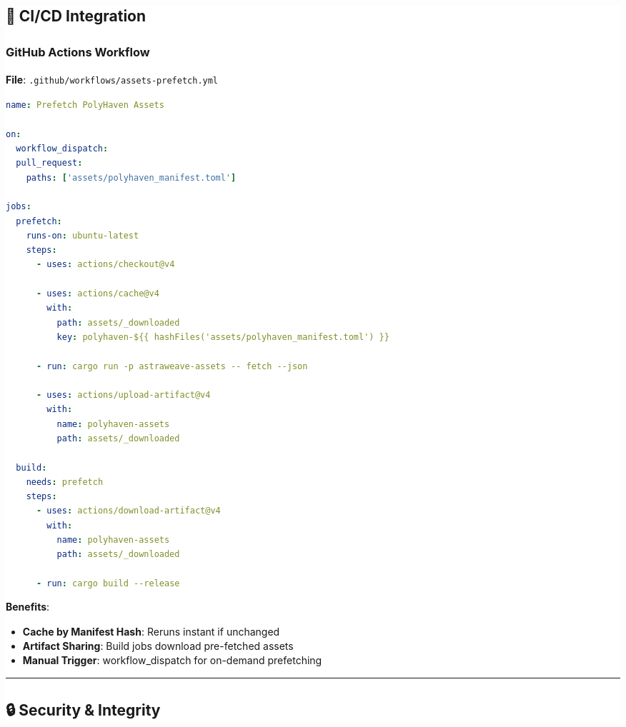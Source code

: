 
## 🚀 CI/CD Integration

### GitHub Actions Workflow

**File**: `.github/workflows/assets-prefetch.yml`

```yaml
name: Prefetch PolyHaven Assets

on:
  workflow_dispatch:
  pull_request:
    paths: ['assets/polyhaven_manifest.toml']

jobs:
  prefetch:
    runs-on: ubuntu-latest
    steps:
      - uses: actions/checkout@v4
      
      - uses: actions/cache@v4
        with:
          path: assets/_downloaded
          key: polyhaven-${{ hashFiles('assets/polyhaven_manifest.toml') }}
      
      - run: cargo run -p astraweave-assets -- fetch --json
      
      - uses: actions/upload-artifact@v4
        with:
          name: polyhaven-assets
          path: assets/_downloaded

  build:
    needs: prefetch
    steps:
      - uses: actions/download-artifact@v4
        with:
          name: polyhaven-assets
          path: assets/_downloaded
      
      - run: cargo build --release
```

**Benefits**:
- **Cache by Manifest Hash**: Reruns instant if unchanged
- **Artifact Sharing**: Build jobs download pre-fetched assets
- **Manual Trigger**: workflow_dispatch for on-demand prefetching

---

## 🔒 Security & Integrity

